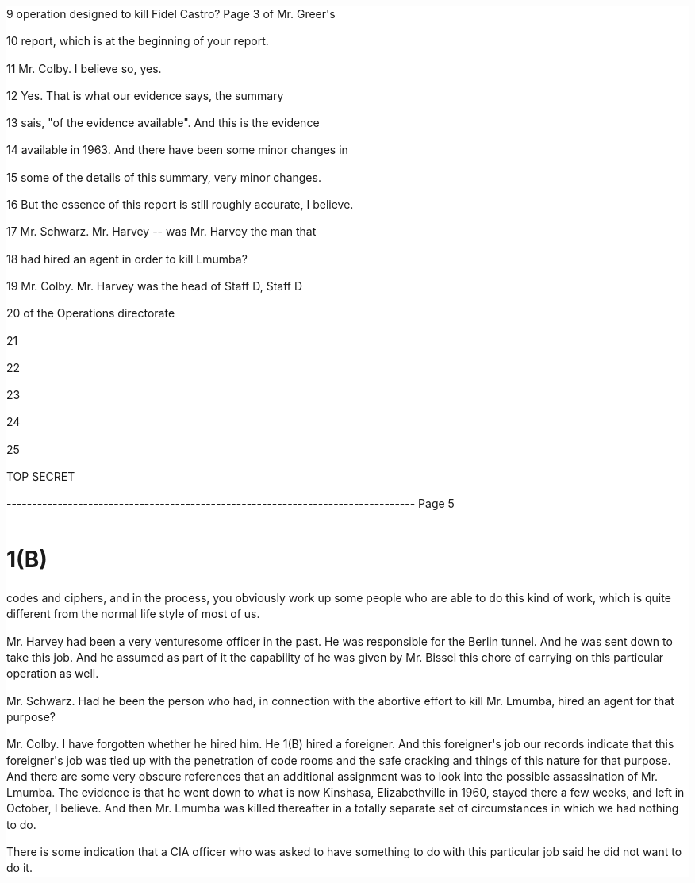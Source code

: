 9 operation designed to kill Fidel Castro? Page 3 of Mr. Greer's

10 report, which is at the beginning of your report.

11 Mr. Colby. I believe so, yes.

12 Yes. That is what our evidence says, the summary

13 sais, "of the evidence available". And this is the evidence

14 available in 1963. And there have been some minor changes in

15 some of the details of this summary, very minor changes.

16 But the essence of this report is still roughly accurate, I believe.

17 Mr. Schwarz. Mr. Harvey -- was Mr. Harvey the man that

18 had hired an agent in order to kill Lmumba?

19 Mr. Colby. Mr. Harvey was the head of Staff D, Staff D

20 of the Operations directorate

21

22

23

24

25

TOP SECRET


-------------------------------------------------------------------------------- Page 5

# 1(B)

codes and ciphers, and in the process, you obviously work up some people who are able to do this kind of work, which is quite different from the normal life style of most of us.

Mr. Harvey had been a very venturesome officer in the past. He was responsible for the Berlin tunnel. And he was sent down to take this job. And he assumed as part of it the capability of he was given by Mr. Bissel this chore of carrying on this particular operation as well.

Mr. Schwarz. Had he been the person who had, in connection with the abortive effort to kill Mr. Lmumba, hired an agent for that purpose?

Mr. Colby. I have forgotten whether he hired him. He 1(B) hired a foreigner. And this foreigner's job our records indicate that this foreigner's job was tied up with the penetration of code rooms and the safe cracking and things of this nature for that purpose. And there are some very obscure references that an additional assignment was to look into the possible assassination of Mr. Lmumba. The evidence is that he went down to what is now Kinshasa, Elizabethville in 1960, stayed there a few weeks, and left in October, I believe. And then Mr. Lmumba was killed thereafter in a totally separate set of circumstances in which we had nothing to do.

There is some indication that a CIA officer who was asked to have something to do with this particular job said he did not want to do it.
